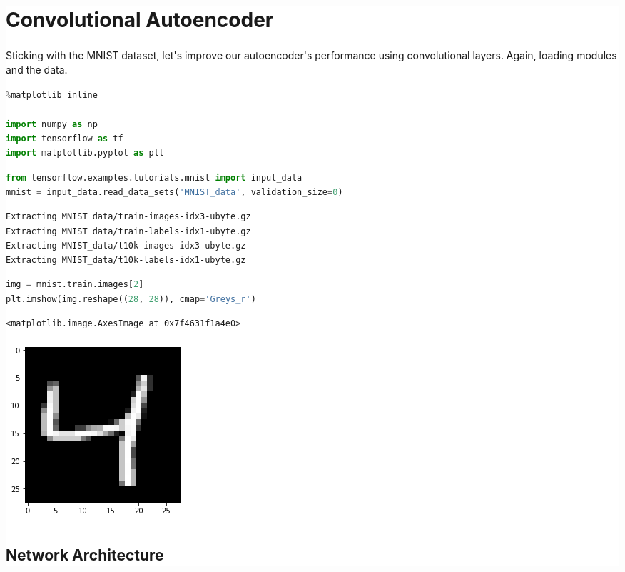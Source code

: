 
# Convolutional Autoencoder

Sticking with the MNIST dataset, let's improve our autoencoder's performance using convolutional layers. Again, loading modules and the data.


```python
%matplotlib inline

import numpy as np
import tensorflow as tf
import matplotlib.pyplot as plt
```


```python
from tensorflow.examples.tutorials.mnist import input_data
mnist = input_data.read_data_sets('MNIST_data', validation_size=0)
```

    Extracting MNIST_data/train-images-idx3-ubyte.gz
    Extracting MNIST_data/train-labels-idx1-ubyte.gz
    Extracting MNIST_data/t10k-images-idx3-ubyte.gz
    Extracting MNIST_data/t10k-labels-idx1-ubyte.gz



```python
img = mnist.train.images[2]
plt.imshow(img.reshape((28, 28)), cmap='Greys_r')
```




    <matplotlib.image.AxesImage at 0x7f4631f1a4e0>




![png](Convolutional_Autoencoder_Solution_files/Convolutional_Autoencoder_Solution_3_1.png)


## Network Architecture
